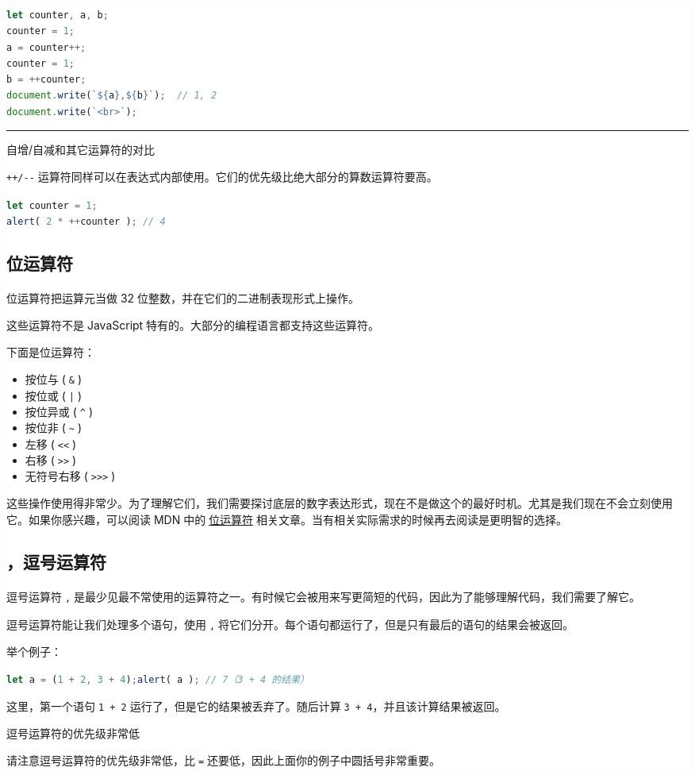 ```js
let counter, a, b;
counter = 1;
a = counter++;
counter = 1;
b = ++counter;
document.write(`${a},${b}`);  // 1, 2
document.write(`<br>`);
```

---

自增/自减和其它运算符的对比

`++/--` 运算符同样可以在表达式内部使用。它们的优先级比绝大部分的算数运算符要高。

```js
let counter = 1;
alert( 2 * ++counter ); // 4
```

## 位运算符

位运算符把运算元当做 32 位整数，并在它们的二进制表现形式上操作。

这些运算符不是 JavaScript 特有的。大部分的编程语言都支持这些运算符。

下面是位运算符：

- 按位与 ( `&` )
- 按位或 ( `|` )
- 按位异或 ( `^` )
- 按位非 ( `~` )
- 左移 ( `<<` )
- 右移 ( `>>` )
- 无符号右移 ( `>>>` )

这些操作使用得非常少。为了理解它们，我们需要探讨底层的数字表达形式，现在不是做这个的最好时机。尤其是我们现在不会立刻使用它。如果你感兴趣，可以阅读 MDN 中的 [位运算符](https://developer.mozilla.org/en/docs/Web/JavaScript/Reference/Operators/Bitwise_Operators) 相关文章。当有相关实际需求的时候再去阅读是更明智的选择。

## ，逗号运算符

逗号运算符 `,` 是最少见最不常使用的运算符之一。有时候它会被用来写更简短的代码，因此为了能够理解代码，我们需要了解它。

逗号运算符能让我们处理多个语句，使用 `,` 将它们分开。每个语句都运行了，但是只有最后的语句的结果会被返回。

举个例子：

```js
let a = (1 + 2, 3 + 4);alert( a ); // 7（3 + 4 的结果）
```

这里，第一个语句 `1 + 2` 运行了，但是它的结果被丢弃了。随后计算 `3 + 4`，并且该计算结果被返回。

逗号运算符的优先级非常低

请注意逗号运算符的优先级非常低，比 `=` 还要低，因此上面你的例子中圆括号非常重要。
